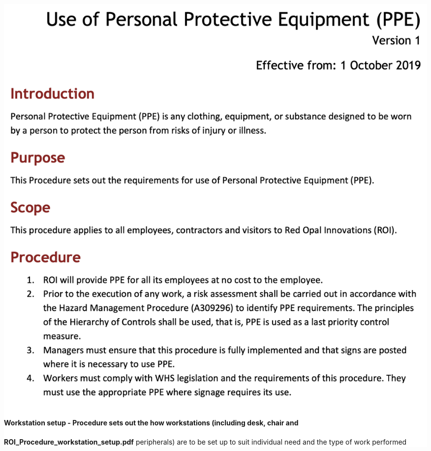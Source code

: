 ![](../resources/snapshots/procedure_use_of_ppe.png)

#### Workstation setup - Procedure sets out the how workstations (including desk, chair and 

**ROI_Procedure_workstation_setup.pdf**
peripherals) are to be set up to suit individual need and the type of work performed